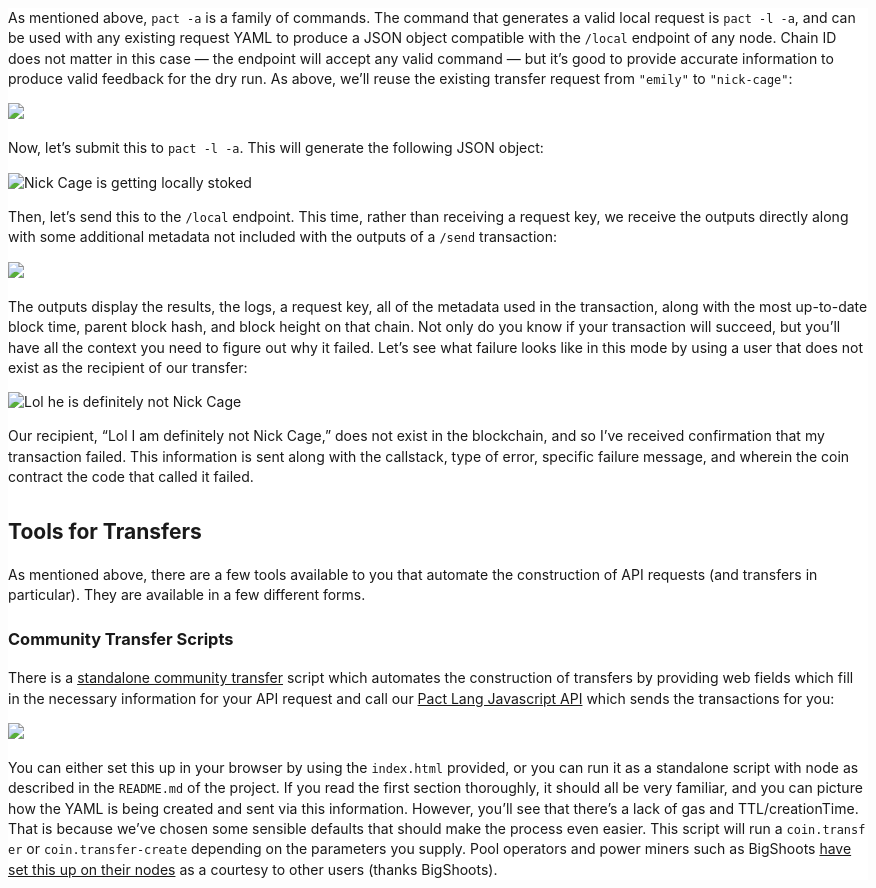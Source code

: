 As mentioned above, `pact -a` is a family of commands. The command that
generates a valid local request is `pact -l -a`, and can be used with any
existing request YAML to produce a JSON object compatible with the `/local`
endpoint of any node. Chain ID does not matter in this case — the endpoint will
accept any valid command — but it’s good to provide accurate information to
produce valid feedback for the dry run. As above, we’ll reuse the existing
transfer request from `"emily"` to `"nick-cage"`:

![](/assets/blog/2019/0_SMQl0hcXoW7HIFRn.webp)

Now, let’s submit this to `pact -l -a`. This will generate the following JSON
object:

![Nick Cage is getting locally stoked](/assets/blog/2019/0_mylOMmYXfs9jOjvb.webp)

Then, let’s send this to the `/local` endpoint. This time, rather than receiving
a request key, we receive the outputs directly along with some additional
metadata not included with the outputs of a `/send` transaction:

![](/assets/blog/2019/0_Wx-n9lu36ul8oDMD.webp)

The outputs display the results, the logs, a request key, all of the metadata
used in the transaction, along with the most up-to-date block time, parent block
hash, and block height on that chain. Not only do you know if your transaction
will succeed, but you’ll have all the context you need to figure out why it
failed. Let’s see what failure looks like in this mode by using a user that does
not exist as the recipient of our transfer:

![Lol he is definitely not Nick Cage](/assets/blog/2019/0_C6aplWmRVjI50cHX.webp)

Our recipient, “Lol I am definitely not Nick Cage,” does not exist in the
blockchain, and so I’ve received confirmation that my transaction failed. This
information is sent along with the callstack, type of error, specific failure
message, and wherein the coin contract the code that called it failed.

## Tools for Transfers

As mentioned above, there are a few tools available to you that automate the
construction of API requests (and transfers in particular). They are available
in a few different forms.

### Community Transfer Scripts

There is a
[standalone community transfer](https://github.com/kadena-community/kadena-transfer-js)
script which automates the construction of transfers by providing web fields
which fill in the necessary information for your API request and call our
[Pact Lang Javascript API](https://github.com/kadena-io/pact-lang-api) which
sends the transactions for you:

![](/assets/blog/2019/0_DaUrf1kHUqfs64B4.webp)

You can either set this up in your browser by using the `index.html` provided,
or you can run it as a standalone script with node as described in the
`README.md` of the project. If you read the first section thoroughly, it should
all be very familiar, and you can picture how the YAML is being created and sent
via this information. However, you’ll see that there’s a lack of gas and
TTL/creationTime. That is because we’ve chosen some sensible defaults that
should make the process even easier. This script will run a `coin.transfer` or
`coin.transfer-create` depending on the parameters you supply. Pool operators
and power miners such as BigShoots
[have set this up on their nodes](https://bigshoots.net/kadena/kadena-transfer/)
as a courtesy to other users (thanks BigShoots).
